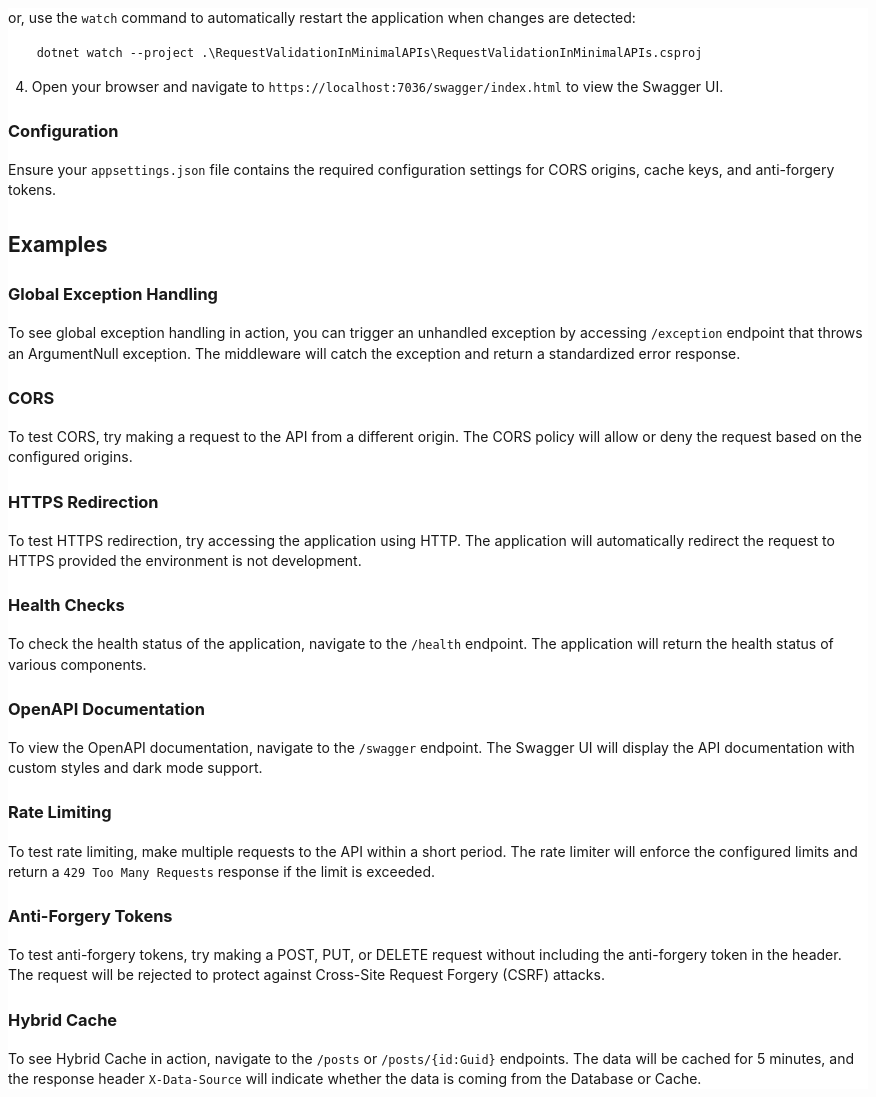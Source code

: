 or, use the `watch` command to automatically restart the application when changes are detected:

```
	dotnet watch --project .\RequestValidationInMinimalAPIs\RequestValidationInMinimalAPIs.csproj
```

4. Open your browser and navigate to `https://localhost:7036/swagger/index.html` to view the Swagger UI.

### Configuration

Ensure your `appsettings.json` file contains the required configuration settings for CORS origins, cache keys, and anti-forgery tokens.

## Examples

### Global Exception Handling
To see global exception handling in action, you can trigger an unhandled exception by accessing `/exception` endpoint that throws an ArgumentNull exception. The middleware will catch the exception and return a standardized error response.

### CORS
To test CORS, try making a request to the API from a different origin. The CORS policy will allow or deny the request based on the configured origins.

### HTTPS Redirection
To test HTTPS redirection, try accessing the application using HTTP. The application will automatically redirect the request to HTTPS provided the environment is not development.

### Health Checks
To check the health status of the application, navigate to the `/health` endpoint. The application will return the health status of various components.

### OpenAPI Documentation
To view the OpenAPI documentation, navigate to the `/swagger` endpoint. The Swagger UI will display the API documentation with custom styles and dark mode support.

### Rate Limiting
To test rate limiting, make multiple requests to the API within a short period. The rate limiter will enforce the configured limits and return a `429 Too Many Requests` response if the limit is exceeded.

### Anti-Forgery Tokens
To test anti-forgery tokens, try making a POST, PUT, or DELETE request without including the anti-forgery token in the header. The request will be rejected to protect against Cross-Site Request Forgery (CSRF) attacks.

### Hybrid Cache
To see Hybrid Cache in action, navigate to the `/posts` or `/posts/{id:Guid}` endpoints. The data will be cached for 5 minutes, and the response header `X-Data-Source` will indicate whether the data is coming from the Database or Cache.
